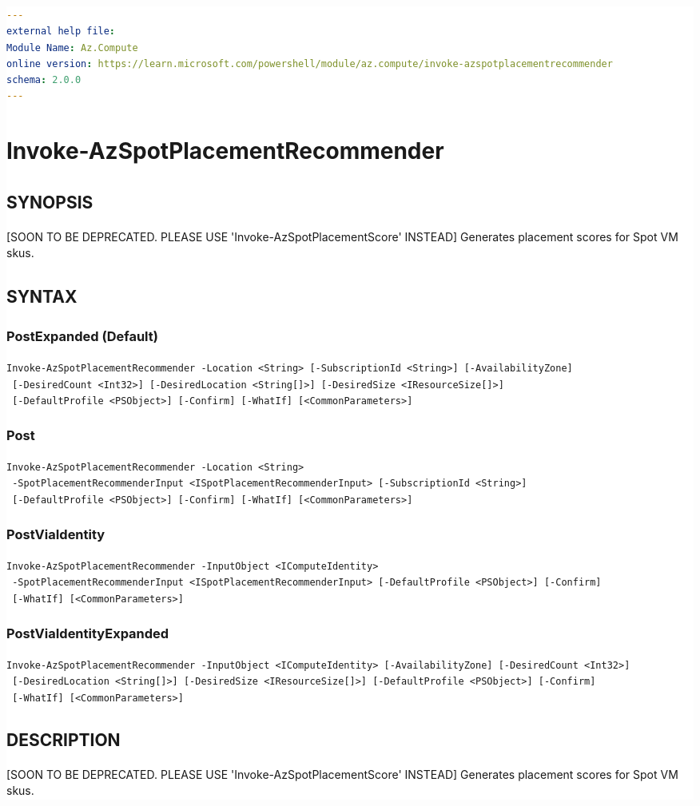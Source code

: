 ```yaml
---
external help file:
Module Name: Az.Compute
online version: https://learn.microsoft.com/powershell/module/az.compute/invoke-azspotplacementrecommender
schema: 2.0.0
---
```


# Invoke-AzSpotPlacementRecommender

## SYNOPSIS
[SOON TO BE DEPRECATED. PLEASE USE 'Invoke-AzSpotPlacementScore' INSTEAD] Generates placement scores for Spot VM skus.

## SYNTAX

### PostExpanded (Default)
```
Invoke-AzSpotPlacementRecommender -Location <String> [-SubscriptionId <String>] [-AvailabilityZone]
 [-DesiredCount <Int32>] [-DesiredLocation <String[]>] [-DesiredSize <IResourceSize[]>]
 [-DefaultProfile <PSObject>] [-Confirm] [-WhatIf] [<CommonParameters>]
```

### Post
```
Invoke-AzSpotPlacementRecommender -Location <String>
 -SpotPlacementRecommenderInput <ISpotPlacementRecommenderInput> [-SubscriptionId <String>]
 [-DefaultProfile <PSObject>] [-Confirm] [-WhatIf] [<CommonParameters>]
```

### PostViaIdentity
```
Invoke-AzSpotPlacementRecommender -InputObject <IComputeIdentity>
 -SpotPlacementRecommenderInput <ISpotPlacementRecommenderInput> [-DefaultProfile <PSObject>] [-Confirm]
 [-WhatIf] [<CommonParameters>]
```

### PostViaIdentityExpanded
```
Invoke-AzSpotPlacementRecommender -InputObject <IComputeIdentity> [-AvailabilityZone] [-DesiredCount <Int32>]
 [-DesiredLocation <String[]>] [-DesiredSize <IResourceSize[]>] [-DefaultProfile <PSObject>] [-Confirm]
 [-WhatIf] [<CommonParameters>]
```

## DESCRIPTION
[SOON TO BE DEPRECATED. PLEASE USE 'Invoke-AzSpotPlacementScore' INSTEAD] Generates placement scores for Spot VM skus.
